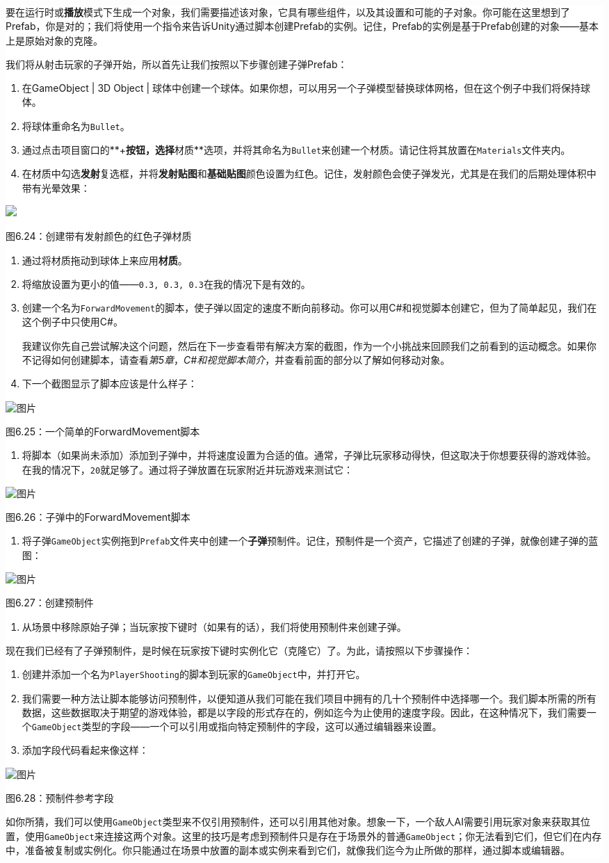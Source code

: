 要在运行时或**播放**模式下生成一个对象，我们需要描述该对象，它具有哪些组件，以及其设置和可能的子对象。你可能在这里想到了Prefab，你是对的；我们将使用一个指令来告诉Unity通过脚本创建Prefab的实例。记住，Prefab的实例是基于Prefab创建的对象——基本上是原始对象的克隆。

我们将从射击玩家的子弹开始，所以首先让我们按照以下步骤创建子弹Prefab：

1.  在GameObject | 3D Object | 球体中创建一个球体。如果你想，可以用另一个子弹模型替换球体网格，但在这个例子中我们将保持球体。

1.  将球体重命名为`Bullet`。

1.  通过点击项目窗口的**+**按钮，选择**材质**选项，并将其命名为`Bullet`来创建一个材质。请记住将其放置在`Materials`文件夹内。

1.  在材质中勾选**发射**复选框，并将**发射贴图**和**基础贴图**颜色设置为红色。记住，发射颜色会使子弹发光，尤其是在我们的后期处理体积中带有光晕效果：

![](img/B18585_06_24.png)

图6.24：创建带有发射颜色的红色子弹材质

1.  通过将材质拖动到球体上来应用**材质**。

1.  将缩放设置为更小的值——`0.3, 0.3, 0.3`在我的情况下是有效的。

1.  创建一个名为`ForwardMovement`的脚本，使子弹以固定的速度不断向前移动。你可以用C#和视觉脚本创建它，但为了简单起见，我们在这个例子中只使用C#。

    我建议你先自己尝试解决这个问题，然后在下一步查看带有解决方案的截图，作为一个小挑战来回顾我们之前看到的运动概念。如果你不记得如何创建脚本，请查看*第5章*，*C#和视觉脚本简介*，并查看前面的部分以了解如何移动对象。

1.  下一个截图显示了脚本应该是什么样子：

![图片](img/B18585_06_25.png)

图6.25：一个简单的ForwardMovement脚本

1.  将脚本（如果尚未添加）添加到子弹中，并将速度设置为合适的值。通常，子弹比玩家移动得快，但这取决于你想要获得的游戏体验。在我的情况下，`20`就足够了。通过将子弹放置在玩家附近并玩游戏来测试它：

![图片](img/B18585_06_26.png)

图6.26：子弹中的ForwardMovement脚本

1.  将子弹`GameObject`实例拖到`Prefab`文件夹中创建一个**子弹**预制件。记住，预制件是一个资产，它描述了创建的子弹，就像创建子弹的蓝图：

![图片](img/B18585_06_27.png)

图6.27：创建预制件

1.  从场景中移除原始子弹；当玩家按下键时（如果有的话），我们将使用预制件来创建子弹。

现在我们已经有了子弹预制件，是时候在玩家按下键时实例化它（克隆它）了。为此，请按照以下步骤操作：

1.  创建并添加一个名为`PlayerShooting`的脚本到玩家的`GameObject`中，并打开它。

1.  我们需要一种方法让脚本能够访问预制件，以便知道从我们可能在我们项目中拥有的几十个预制件中选择哪一个。我们脚本所需的所有数据，这些数据取决于期望的游戏体验，都是以字段的形式存在的，例如迄今为止使用的速度字段。因此，在这种情况下，我们需要一个`GameObject`类型的字段——一个可以引用或指向特定预制件的字段，这可以通过编辑器来设置。

1.  添加字段代码看起来像这样：

![图片](img/B18585_06_28.png)

图6.28：预制件参考字段

如你所猜，我们可以使用`GameObject`类型来不仅引用预制件，还可以引用其他对象。想象一下，一个敌人AI需要引用玩家对象来获取其位置，使用`GameObject`来连接这两个对象。这里的技巧是考虑到预制件只是存在于场景外的普通`GameObject`；你无法看到它们，但它们在内存中，准备被复制或实例化。你只能通过在场景中放置的副本或实例来看到它们，就像我们迄今为止所做的那样，通过脚本或编辑器。
